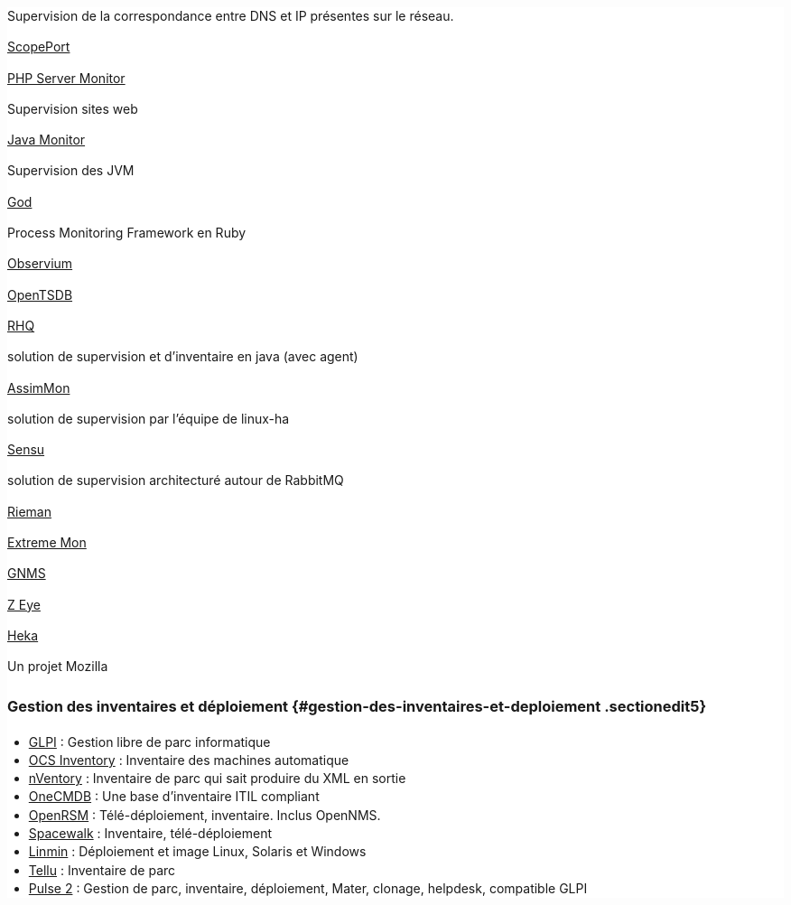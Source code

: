 Supervision de la correspondance entre DNS et IP présentes sur le
réseau.

[ScopePort](http://www.scopeport.org/ "http://www.scopeport.org/")

[PHP Server
Monitor](http://freshmeat.net/projects/php-server-monitor "http://freshmeat.net/projects/php-server-monitor")

Supervision sites web

[Java Monitor](http://java-monitor.com/ "http://java-monitor.com/")

Supervision des JVM

[God](http://god.rubyforge.org/ "http://god.rubyforge.org/")

Process Monitoring Framework en Ruby

[Observium](http://www.observium.org "http://www.observium.org")

[OpenTSDB](http://opentsdb.net/ "http://opentsdb.net/")

[RHQ](http://rhq-project.org/display/RHQ/Home "http://rhq-project.org/display/RHQ/Home")

solution de supervision et d’inventaire en java (avec agent)

[AssimMon](http://linux-ha.org/source-doc/assimilation/html/index.html "http://linux-ha.org/source-doc/assimilation/html/index.html")

solution de supervision par l’équipe de linux-ha

[Sensu](https://github.com/sensu/sensu/ "https://github.com/sensu/sensu/")

solution de supervision architecturé autour de RabbitMQ

[Rieman](http://aphyr.github.com/riemann/ "http://aphyr.github.com/riemann/")

[Extreme Mon](https://extremon.org/ "https://extremon.org/")

[GNMS](http://gnms.rubyforge.org/ "http://gnms.rubyforge.org/")

[Z
Eye](http://z-eye.unix-experience.fr/ "http://z-eye.unix-experience.fr/")

[Heka](http://heka-docs.readthedocs.org/ "http://heka-docs.readthedocs.org/")

Un projet Mozilla

### Gestion des inventaires et déploiement {#gestion-des-inventaires-et-deploiement .sectionedit5}

-   [GLPI](http://glpi-project.org/ "http://glpi-project.org/") :
    Gestion libre de parc informatique
-   [OCS
    Inventory](http://ocsinventory.sourceforge.net/ "http://ocsinventory.sourceforge.net/")
    : Inventaire des machines automatique
-   [nVentory](http://opensource.vidavee.com/nVentory "http://opensource.vidavee.com/nVentory")
    : Inventaire de parc qui sait produire du XML en sortie
-   [OneCMDB](http://www.onecmdb.org/ "http://www.onecmdb.org/") : Une
    base d’inventaire ITIL compliant
-   [OpenRSM](http://openrsm.sourceforge.net/ "http://openrsm.sourceforge.net/")
    : Télé-déploiement, inventaire. Inclus OpenNMS.
-   [Spacewalk](http://www.redhat.com/spacewalk/ "http://www.redhat.com/spacewalk/")
    : Inventaire, télé-déploiement
-   [Linmin](http://www.linmin.com/ "http://www.linmin.com/") :
    Déploiement et image Linux, Solaris et Windows
-   [Tellu](http://tellu.berlios.de/index.html "http://tellu.berlios.de/index.html")
    : Inventaire de parc
-   [Pulse
    2](http://www.mandriva.com/fr/pro/pulse/ "http://www.mandriva.com/fr/pro/pulse/")
    : Gestion de parc, inventaire, déploiement, Mater, clonage,
    helpdesk, compatible GLPI
